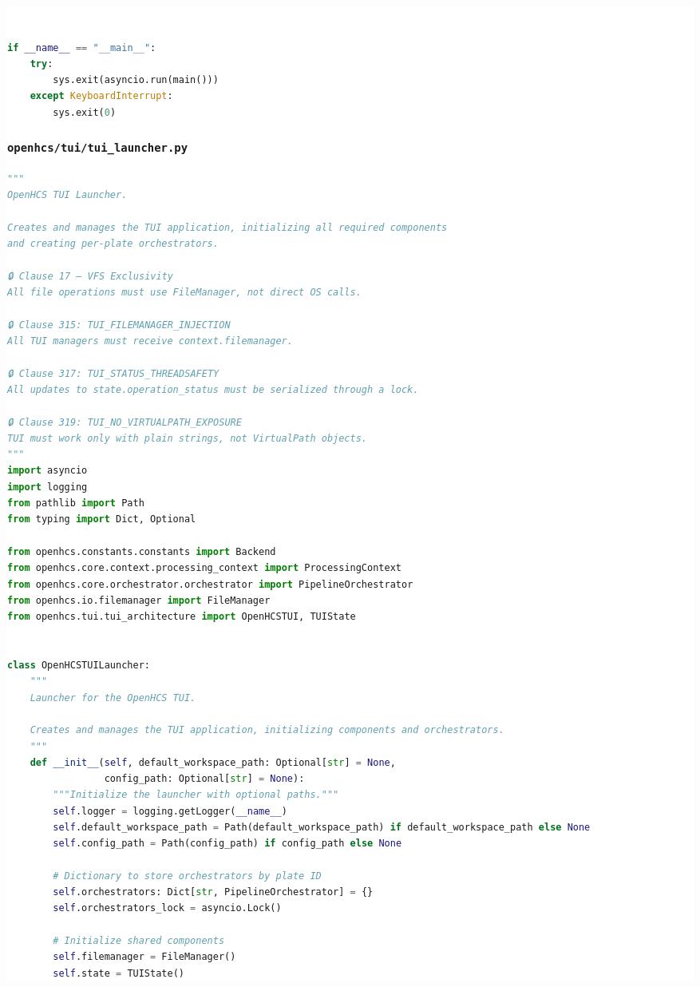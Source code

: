 ```python


if __name__ == "__main__":
    try:
        sys.exit(asyncio.run(main()))
    except KeyboardInterrupt:
        sys.exit(0)
```

### `openhcs/tui/tui_launcher.py`

```python
"""
OpenHCS TUI Launcher.

Creates and manages the TUI application, initializing all required components
and creating per-plate orchestrators.

🔒 Clause 17 — VFS Exclusivity
All file operations must use FileManager, not direct OS calls.

🔒 Clause 315: TUI_FILEMANAGER_INJECTION
All TUI managers must receive context.filemanager.

🔒 Clause 317: TUI_STATUS_THREADSAFETY
All updates to state.operation_status must be serialized through a lock.

🔒 Clause 319: TUI_NO_VIRTUALPATH_EXPOSURE
TUI must work only with plain strings, not VirtualPath objects.
"""
import asyncio
import logging
from pathlib import Path
from typing import Dict, Optional

from openhcs.constants.constants import Backend
from openhcs.core.context.processing_context import ProcessingContext
from openhcs.core.orchestrator.orchestrator import PipelineOrchestrator
from openhcs.io.filemanager import FileManager
from openhcs.tui.tui_architecture import OpenHCSTUI, TUIState


class OpenHCSTUILauncher:
    """
    Launcher for the OpenHCS TUI.
    
    Creates and manages the TUI application, initializing components and orchestrators.
    """
    def __init__(self, default_workspace_path: Optional[str] = None,
                 config_path: Optional[str] = None):
        """Initialize the launcher with optional paths."""
        self.logger = logging.getLogger(__name__)
        self.default_workspace_path = Path(default_workspace_path) if default_workspace_path else None
        self.config_path = Path(config_path) if config_path else None
        
        # Dictionary to store orchestrators by plate ID
        self.orchestrators: Dict[str, PipelineOrchestrator] = {}
        self.orchestrators_lock = asyncio.Lock()
        
        # Initialize shared components
        self.filemanager = FileManager()
        self.state = TUIState()
```